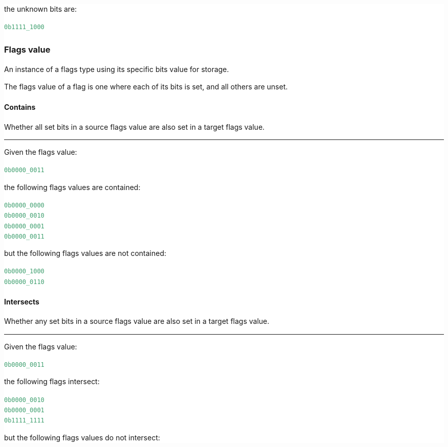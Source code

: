 the unknown bits are:

```rust
0b1111_1000
```

### Flags value

An instance of a flags type using its specific bits value for storage.

The flags value of a flag is one where each of its bits is set, and all others are unset.

#### Contains

Whether all set bits in a source flags value are also set in a target flags value.

----

Given the flags value:

```rust
0b0000_0011
```

the following flags values are contained:

```rust
0b0000_0000
0b0000_0010
0b0000_0001
0b0000_0011
```

but the following flags values are not contained:

```rust
0b0000_1000
0b0000_0110
```

#### Intersects

Whether any set bits in a source flags value are also set in a target flags value.

----

Given the flags value:

```rust
0b0000_0011
```

the following flags intersect:

```rust
0b0000_0010
0b0000_0001
0b1111_1111
```

but the following flags values do not intersect:
